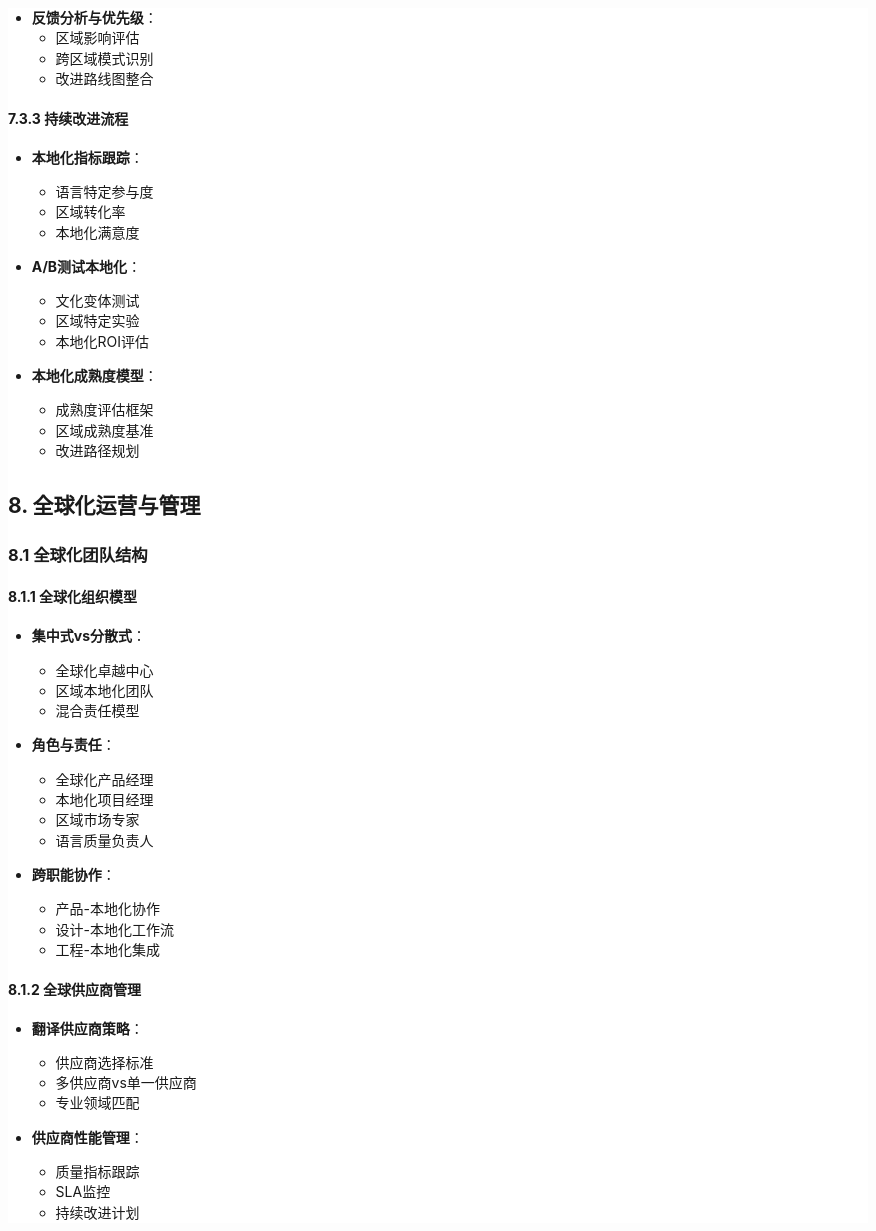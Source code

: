 - **反馈分析与优先级**：
  - 区域影响评估
  - 跨区域模式识别
  - 改进路线图整合

#### 7.3.3 持续改进流程

- **本地化指标跟踪**：
  - 语言特定参与度
  - 区域转化率
  - 本地化满意度

- **A/B测试本地化**：
  - 文化变体测试
  - 区域特定实验
  - 本地化ROI评估

- **本地化成熟度模型**：
  - 成熟度评估框架
  - 区域成熟度基准
  - 改进路径规划

## 8. 全球化运营与管理

### 8.1 全球化团队结构

#### 8.1.1 全球化组织模型

- **集中式vs分散式**：
  - 全球化卓越中心
  - 区域本地化团队
  - 混合责任模型

- **角色与责任**：
  - 全球化产品经理
  - 本地化项目经理
  - 区域市场专家
  - 语言质量负责人

- **跨职能协作**：
  - 产品-本地化协作
  - 设计-本地化工作流
  - 工程-本地化集成

#### 8.1.2 全球供应商管理

- **翻译供应商策略**：
  - 供应商选择标准
  - 多供应商vs单一供应商
  - 专业领域匹配

- **供应商性能管理**：
  - 质量指标跟踪
  - SLA监控
  - 持续改进计划
